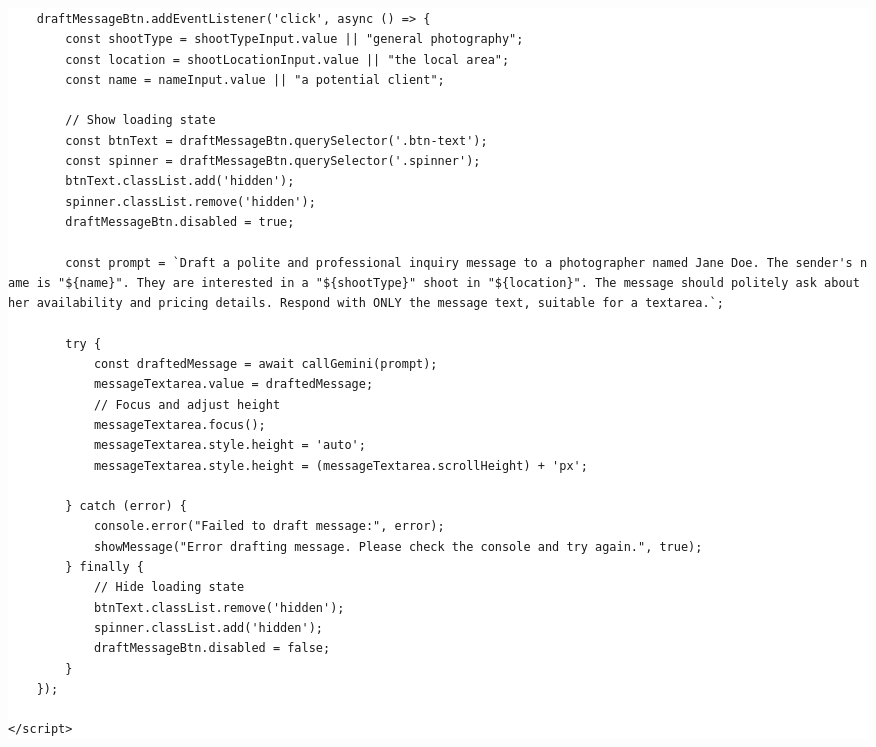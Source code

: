         draftMessageBtn.addEventListener('click', async () => {
            const shootType = shootTypeInput.value || "general photography";
            const location = shootLocationInput.value || "the local area";
            const name = nameInput.value || "a potential client";

            // Show loading state
            const btnText = draftMessageBtn.querySelector('.btn-text');
            const spinner = draftMessageBtn.querySelector('.spinner');
            btnText.classList.add('hidden');
            spinner.classList.remove('hidden');
            draftMessageBtn.disabled = true;

            const prompt = `Draft a polite and professional inquiry message to a photographer named Jane Doe. The sender's name is "${name}". They are interested in a "${shootType}" shoot in "${location}". The message should politely ask about her availability and pricing details. Respond with ONLY the message text, suitable for a textarea.`;

            try {
                const draftedMessage = await callGemini(prompt);
                messageTextarea.value = draftedMessage;
                // Focus and adjust height
                messageTextarea.focus();
                messageTextarea.style.height = 'auto';
                messageTextarea.style.height = (messageTextarea.scrollHeight) + 'px';

            } catch (error) {
                console.error("Failed to draft message:", error);
                showMessage("Error drafting message. Please check the console and try again.", true);
            } finally {
                // Hide loading state
                btnText.classList.remove('hidden');
                spinner.classList.add('hidden');
                draftMessageBtn.disabled = false;
            }
        });

    </script>

</body>
</html>

